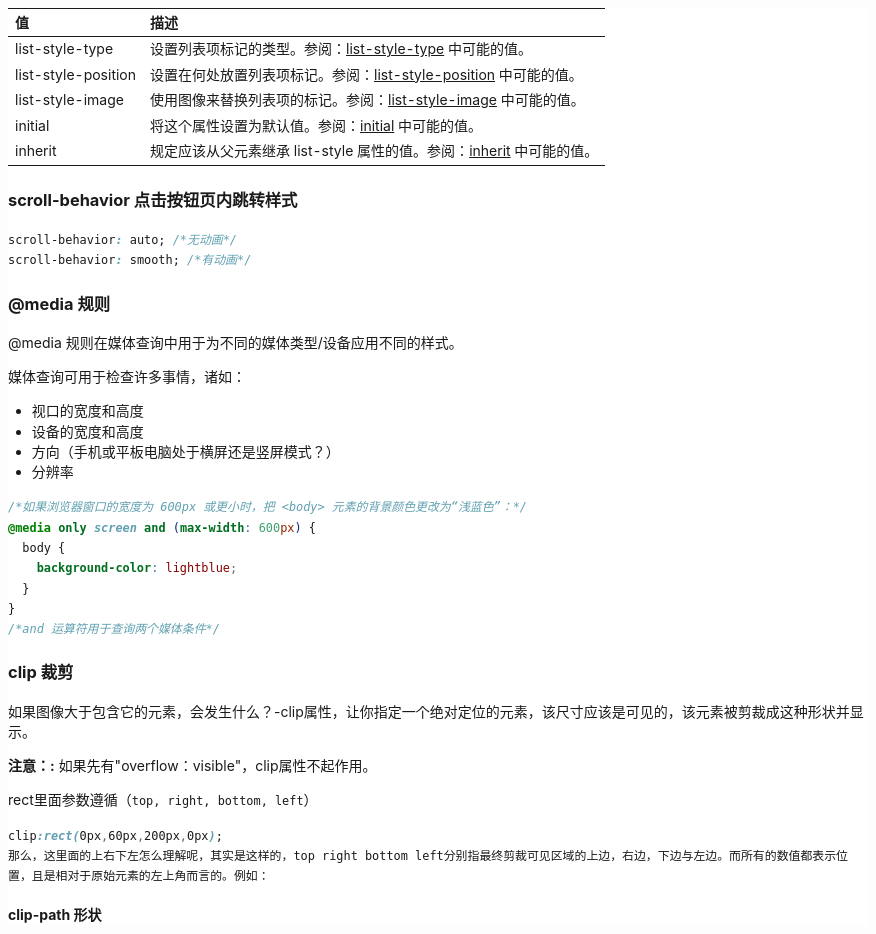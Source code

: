 | 值                  | 描述                                                         |
| :------------------ | :----------------------------------------------------------- |
| list-style-type     | 设置列表项标记的类型。参阅：[list-style-type](https://www.runoob.com/css/pr-list-style-type.html) 中可能的值。 |
| list-style-position | 设置在何处放置列表项标记。参阅：[list-style-position](https://www.runoob.com/css/pr-list-style-position.html) 中可能的值。 |
| list-style-image    | 使用图像来替换列表项的标记。参阅：[list-style-image](https://www.runoob.com/css/pr-list-style-image.html) 中可能的值。 |
| initial             | 将这个属性设置为默认值。参阅：[initial](https://www.runoob.com/cssref/css-initial.html) 中可能的值。 |
| inherit             | 规定应该从父元素继承 list-style 属性的值。参阅：[inherit](https://www.runoob.com/cssref/css-inherit.html) 中可能的值。 |

### scroll-behavior 点击按钮页内跳转样式

```css
scroll-behavior: auto; /*无动画*/
scroll-behavior: smooth; /*有动画*/
```

### @media 规则

@media 规则在媒体查询中用于为不同的媒体类型/设备应用不同的样式。

媒体查询可用于检查许多事情，诸如：

- 视口的宽度和高度
- 设备的宽度和高度
- 方向（手机或平板电脑处于横屏还是竖屏模式？）
- 分辨率

```css
/*如果浏览器窗口的宽度为 600px 或更小时，把 <body> 元素的背景颜色更改为“浅蓝色”：*/
@media only screen and (max-width: 600px) {
  body {
    background-color: lightblue;
  }
}
/*and 运算符用于查询两个媒体条件*/
```



### clip 裁剪

如果图像大于包含它的元素，会发生什么？-clip属性，让你指定一个绝对定位的元素，该尺寸应该是可见的，该元素被剪裁成这种形状并显示。

**注意：:** 如果先有"overflow：visible"，clip属性不起作用。

rect里面参数遵循（`top, right, bottom, left`）

```css
clip:rect(0px,60px,200px,0px);
那么，这里面的上右下左怎么理解呢，其实是这样的，top right bottom left分别指最终剪裁可见区域的上边，右边，下边与左边。而所有的数值都表示位置，且是相对于原始元素的左上角而言的。例如：
```

#### clip-path 形状
